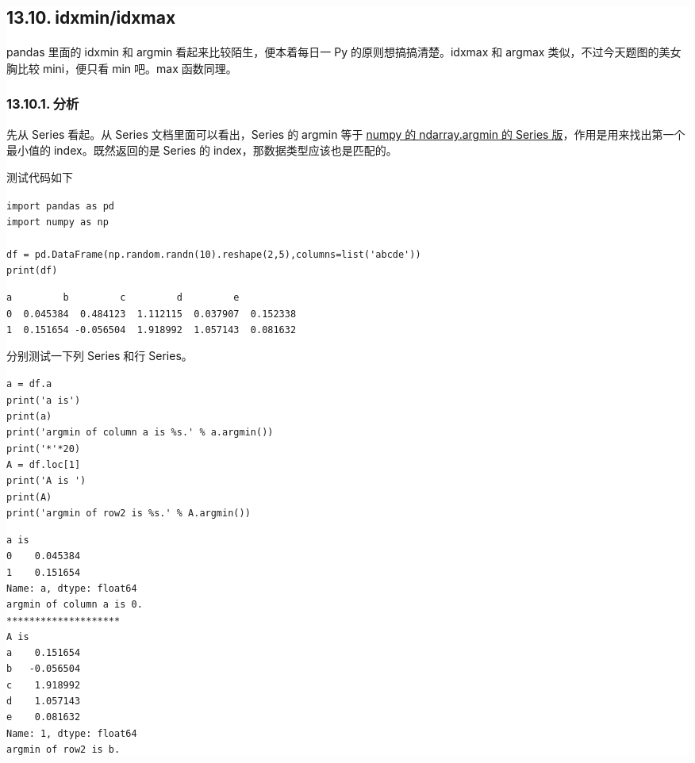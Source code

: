 ## 13.10. idxmin/idxmax

pandas 里面的 idxmin 和 argmin 看起来比较陌生，便本着每日一 Py 的原则想搞搞清楚。idxmax 和 argmax 类似，不过今天题图的美女胸比较 mini，便只看 min 吧。max 函数同理。

### 13.10.1. 分析

先从 Series 看起。从 Series 文档里面可以看出，Series 的 argmin 等于 [numpy 的 ndarray.argmin 的 Series 版](http://pandas.pydata.org/pandas-docs/version/0.20.3/generated/pandas.Series.argmin.html)，作用是用来找出第一个最小值的 index。既然返回的是 Series 的 index，那数据类型应该也是匹配的。

测试代码如下

```
import pandas as pd
import numpy as np

df = pd.DataFrame(np.random.randn(10).reshape(2,5),columns=list('abcde'))
print(df)
```

```
a         b         c         d         e
0  0.045384  0.484123  1.112115  0.037907  0.152338
1  0.151654 -0.056504  1.918992  1.057143  0.081632
```

分别测试一下列 Series 和行 Series。

```
a = df.a
print('a is')
print(a)
print('argmin of column a is %s.' % a.argmin())
print('*'*20)
A = df.loc[1]
print('A is ')
print(A)
print('argmin of row2 is %s.' % A.argmin())
```

```
a is
0    0.045384
1    0.151654
Name: a, dtype: float64
argmin of column a is 0.
********************
A is
a    0.151654
b   -0.056504
c    1.918992
d    1.057143
e    0.081632
Name: 1, dtype: float64
argmin of row2 is b.
```
